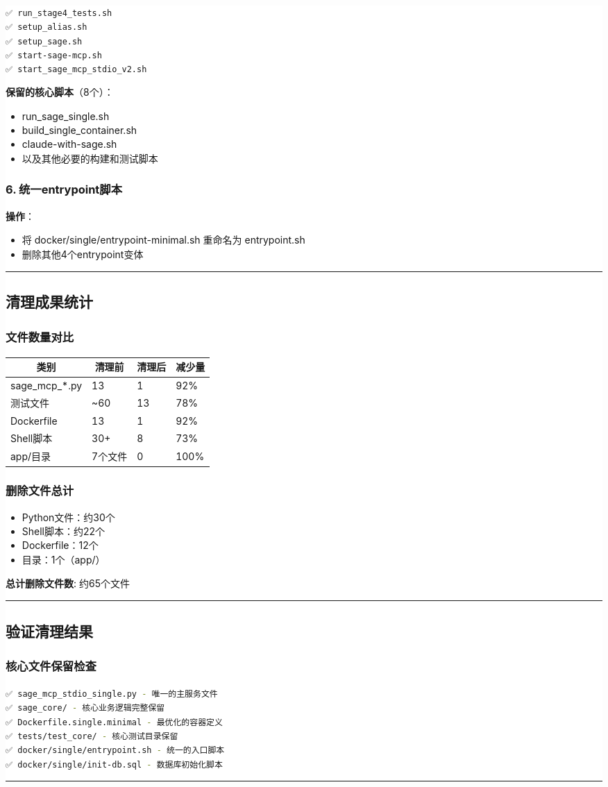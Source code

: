 ```
✅ run_stage4_tests.sh
✅ setup_alias.sh
✅ setup_sage.sh
✅ start-sage-mcp.sh
✅ start_sage_mcp_stdio_v2.sh
```

**保留的核心脚本**（8个）：
- run_sage_single.sh
- build_single_container.sh
- claude-with-sage.sh
- 以及其他必要的构建和测试脚本

### 6. 统一entrypoint脚本

**操作**：
- 将 docker/single/entrypoint-minimal.sh 重命名为 entrypoint.sh
- 删除其他4个entrypoint变体

---

## 清理成果统计

### 文件数量对比

| 类别 | 清理前 | 清理后 | 减少量 |
|------|--------|--------|--------|
| sage_mcp_*.py | 13 | 1 | 92% |
| 测试文件 | ~60 | 13 | 78% |
| Dockerfile | 13 | 1 | 92% |
| Shell脚本 | 30+ | 8 | 73% |
| app/目录 | 7个文件 | 0 | 100% |

### 删除文件总计
- Python文件：约30个
- Shell脚本：约22个
- Dockerfile：12个
- 目录：1个（app/）

**总计删除文件数**: 约65个文件

---

## 验证清理结果

### 核心文件保留检查
```bash
✅ sage_mcp_stdio_single.py - 唯一的主服务文件
✅ sage_core/ - 核心业务逻辑完整保留
✅ Dockerfile.single.minimal - 最优化的容器定义
✅ tests/test_core/ - 核心测试目录保留
✅ docker/single/entrypoint.sh - 统一的入口脚本
✅ docker/single/init-db.sql - 数据库初始化脚本
```

---